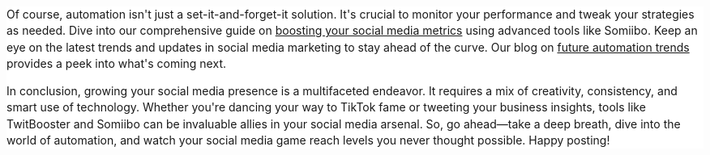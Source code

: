 Of course, automation isn't just a set-it-and-forget-it solution. It's crucial to monitor your performance and tweak your strategies as needed. Dive into our comprehensive guide on [boosting your social media metrics](https://twitbooster.com/blog/boost-your-social-media-metrics-a-deep-dive-into-the-somiibo-bot) using advanced tools like Somiibo. Keep an eye on the latest trends and updates in social media marketing to stay ahead of the curve. Our blog on [future automation trends](https://twitbooster.com/blog/the-future-of-social-media-marketing-automation-trends-to-watch) provides a peek into what's coming next.

In conclusion, growing your social media presence is a multifaceted endeavor. It requires a mix of creativity, consistency, and smart use of technology. Whether you're dancing your way to TikTok fame or tweeting your business insights, tools like TwitBooster and Somiibo can be invaluable allies in your social media arsenal. So, go ahead—take a deep breath, dive into the world of automation, and watch your social media game reach levels you never thought possible. Happy posting!
